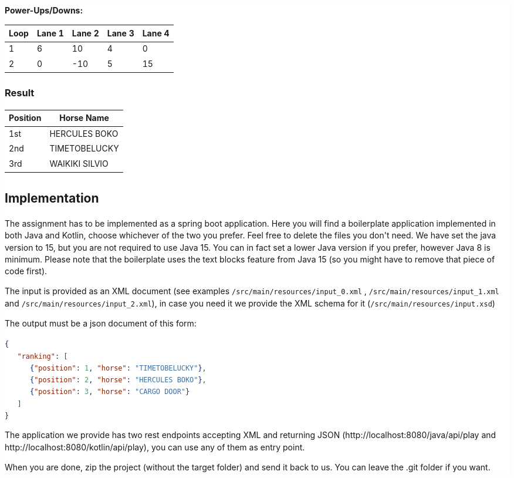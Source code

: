 **Power-Ups/Downs:**

| Loop | Lane 1 | Lane 2 | Lane 3 | Lane 4 |
|------|--------|--------|--------|--------|
| 1    | 6      | 10     | 4      | 0      |
| 2    | 0      | -10    | 5      | 15     |

### Result

| Position | Horse Name    |
|----------|---------------|
| 1st      | HERCULES BOKO |
| 2nd      | TIMETOBELUCKY |
| 3rd      | WAIKIKI SILVIO|

## Implementation

The assignment has to be implemented as a spring boot application. Here you will find a boilerplate application
implemented in both Java and Kotlin, choose whichever of the two you prefer. Feel free to delete the files you don't
need.
We have set the java version to 15, but you are not required to use Java 15. You can in fact set a lower Java version if
you prefer, however Java 8 is minimum. Please note that the boilerplate uses the text blocks feature from Java 15 (so
you might have to remove that piece of code first).

The input is provided as an XML document (see examples ```/src/main/resources/input_0.xml```
, ```/src/main/resources/input_1.xml``` and ```/src/main/resources/input_2.xml```),
in case you need it we provide the XML schema for it (```/src/main/resources/input.xsd```)

The output must be a json document of this form:

```json
{
   "ranking": [
      {"position": 1, "horse": "TIMETOBELUCKY"},
      {"position": 2, "horse": "HERCULES BOKO"},
      {"position": 3, "horse": "CARGO DOOR"}
   ]
}
```

The application we provide has two rest endpoints accepting XML and returning JSON (http://localhost:8080/java/api/play
and http://localhost:8080/kotlin/api/play), you can use any of them as entry point.

When you are done, zip the project (without the target folder) and send it back to us. You can leave the .git folder if
you want.
